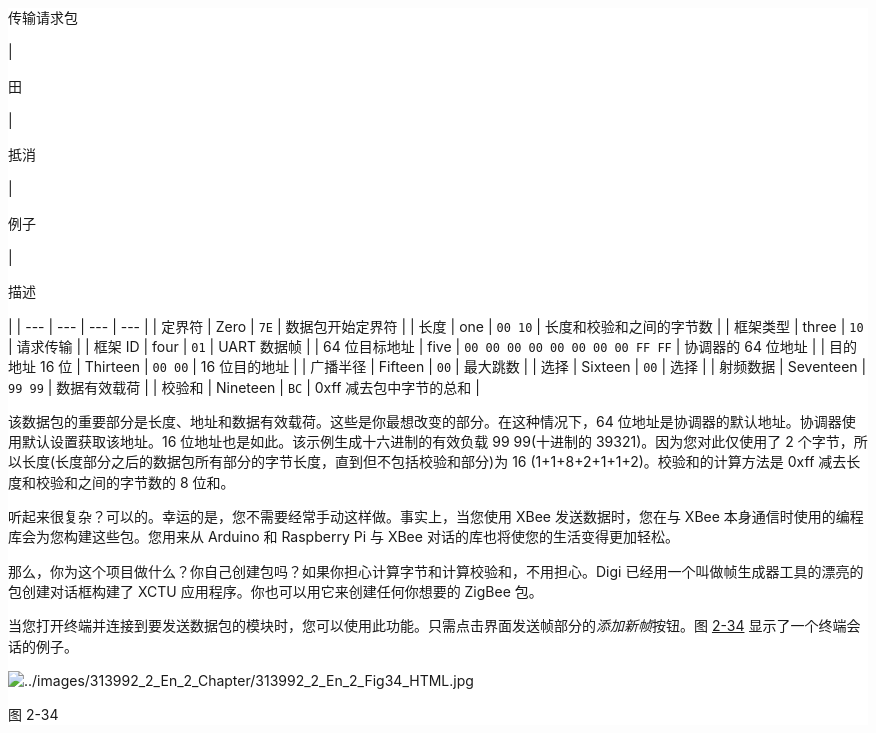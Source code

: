 传输请求包

<colgroup><col class="tcol1 align-left"> <col class="tcol2 align-left"> <col class="tcol3 align-left"> <col class="tcol4 align-left"></colgroup> 
| 

田

 | 

抵消

 | 

例子

 | 

描述

 |
| --- | --- | --- | --- |
| 定界符 | Zero | `7E` | 数据包开始定界符 |
| 长度 | one | `00 10` | 长度和校验和之间的字节数 |
| 框架类型 | three | `10` | 请求传输 |
| 框架 ID | four | `01` | UART 数据帧 |
| 64 位目标地址 | five | `00 00 00 00 00 00 00 00 FF FF` | 协调器的 64 位地址 |
| 目的地址 16 位 | Thirteen | `00 00` | 16 位目的地址 |
| 广播半径 | Fifteen | `00` | 最大跳数 |
| 选择 | Sixteen | `00` | 选择 |
| 射频数据 | Seventeen | `99 99` | 数据有效载荷 |
| 校验和 | Nineteen | `BC` | 0xff 减去包中字节的总和 |

该数据包的重要部分是长度、地址和数据有效载荷。这些是你最想改变的部分。在这种情况下，64 位地址是协调器的默认地址。协调器使用默认设置获取该地址。16 位地址也是如此。该示例生成十六进制的有效负载 99 99(十进制的 39321)。因为您对此仅使用了 2 个字节，所以长度(长度部分之后的数据包所有部分的字节长度，直到但不包括校验和部分)为 16 (1+1+8+2+1+1+2)。校验和的计算方法是 0xff 减去长度和校验和之间的字节数的 8 位和。

听起来很复杂？可以的。幸运的是，您不需要经常手动这样做。事实上，当您使用 XBee 发送数据时，您在与 XBee 本身通信时使用的编程库会为您构建这些包。您用来从 Arduino 和 Raspberry Pi 与 XBee 对话的库也将使您的生活变得更加轻松。

那么，你为这个项目做什么？你自己创建包吗？如果你担心计算字节和计算校验和，不用担心。Digi 已经用一个叫做帧生成器工具的漂亮的包创建对话框构建了 XCTU 应用程序。你也可以用它来创建任何你想要的 ZigBee 包。

当您打开终端并连接到要发送数据包的模块时，您可以使用此功能。只需点击界面发送帧部分的*添加新帧*按钮。图 [2-34](#Fig34) 显示了一个终端会话的例子。

![../images/313992_2_En_2_Chapter/313992_2_En_2_Fig34_HTML.jpg](../images/313992_2_En_2_Chapter/313992_2_En_2_Fig34_HTML.jpg)

图 2-34

